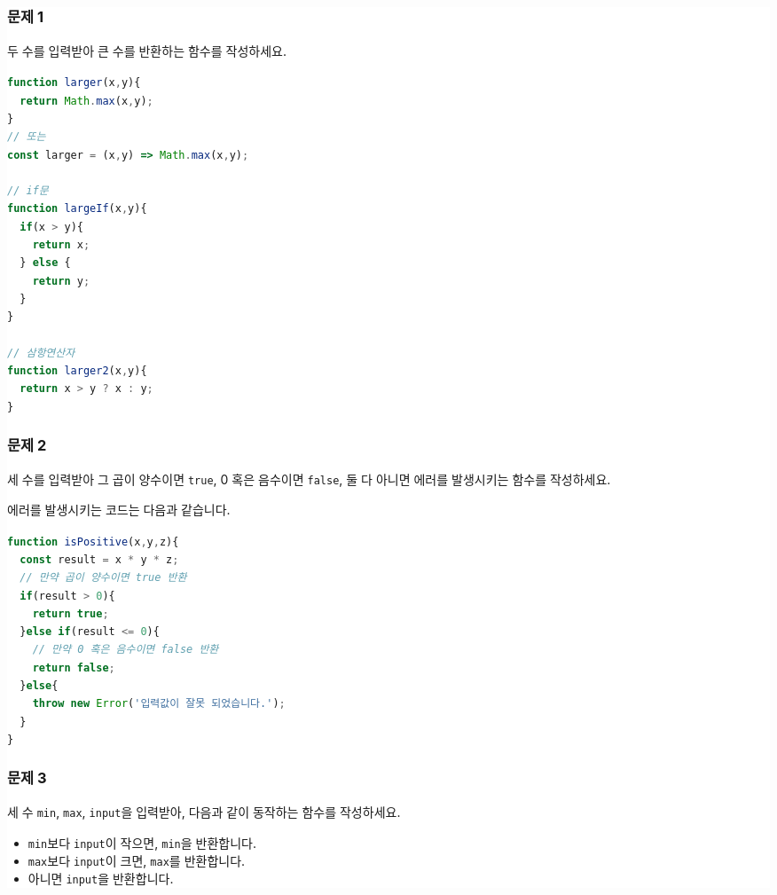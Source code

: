 ### 문제 1

두 수를 입력받아 큰 수를 반환하는 함수를 작성하세요.
```js
function larger(x,y){
  return Math.max(x,y);
}
// 또는
const larger = (x,y) => Math.max(x,y);

// if문
function largeIf(x,y){
  if(x > y){
    return x;
  } else {
    return y;
  }
}

// 삼항연산자
function larger2(x,y){
  return x > y ? x : y;
}
```

### 문제 2

세 수를 입력받아 그 곱이 양수이면 `true`, 0 혹은 음수이면 `false`, 둘 다 아니면 에러를 발생시키는 함수를 작성하세요.

에러를 발생시키는 코드는 다음과 같습니다.

```js
function isPositive(x,y,z){
  const result = x * y * z;
  // 만약 곱이 양수이면 true 반환
  if(result > 0){
    return true;
  }else if(result <= 0){
    // 만약 0 혹은 음수이면 false 반환
    return false;
  }else{
    throw new Error('입력값이 잘못 되었습니다.');
  }
}
```

### 문제 3

세 수 `min`, `max`, `input`을 입력받아, 다음과 같이 동작하는 함수를 작성하세요.
- `min`보다 `input`이 작으면, `min`을 반환합니다.
- `max`보다 `input`이 크면, `max`를 반환합니다.
- 아니면 `input`을 반환합니다.
